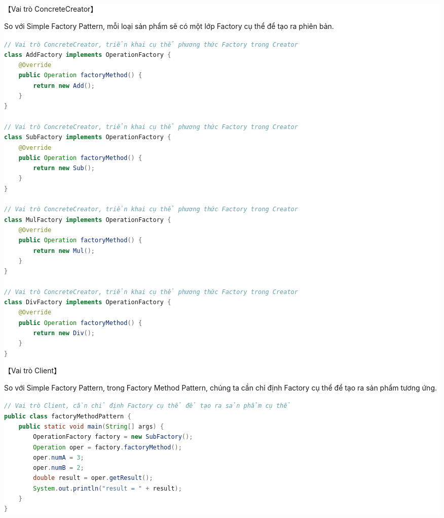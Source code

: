 【Vai trò ConcreteCreator】

So với Simple Factory Pattern, mỗi loại sản phẩm sẽ có một lớp Factory cụ thể để tạo ra phiên bản.

```java
// Vai trò ConcreteCreator, triển khai cụ thể phương thức Factory trong Creator
class AddFactory implements OperationFactory {
    @Override
    public Operation factoryMethod() {
        return new Add();
    }
}

// Vai trò ConcreteCreator, triển khai cụ thể phương thức Factory trong Creator
class SubFactory implements OperationFactory {
    @Override
    public Operation factoryMethod() {
        return new Sub();
    }
}

// Vai trò ConcreteCreator, triển khai cụ thể phương thức Factory trong Creator
class MulFactory implements OperationFactory {
    @Override
    public Operation factoryMethod() {
        return new Mul();
    }
}

// Vai trò ConcreteCreator, triển khai cụ thể phương thức Factory trong Creator
class DivFactory implements OperationFactory {
    @Override
    public Operation factoryMethod() {
        return new Div();
    }
}
```

【Vai trò Client】

So với Simple Factory Pattern, trong Factory Method Pattern, chúng ta cần chỉ định Factory cụ thể để tạo ra sản phẩm tương ứng.

```java
// Vai trò Client, cần chỉ định Factory cụ thể để tạo ra sản phẩm cụ thể
public class factoryMethodPattern {
    public static void main(String[] args) {
        OperationFactory factory = new SubFactory();
        Operation oper = factory.factoryMethod();
        oper.numA = 3;
        oper.numB = 2;
        double result = oper.getResult();
        System.out.println("result = " + result);
    }
}
```
